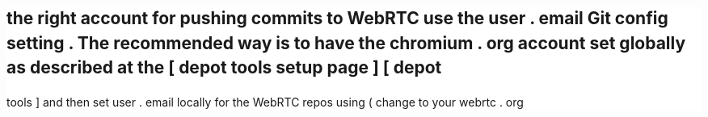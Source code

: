 the
right
account
for
pushing
commits
to
WebRTC
use
the
user
.
email
Git
config
setting
.
The
recommended
way
is
to
have
the
chromium
.
org
account
set
globally
as
described
at
the
[
depot
tools
setup
page
]
[
depot
-
tools
]
and
then
set
user
.
email
locally
for
the
WebRTC
repos
using
(
change
to
your
webrtc
.
org